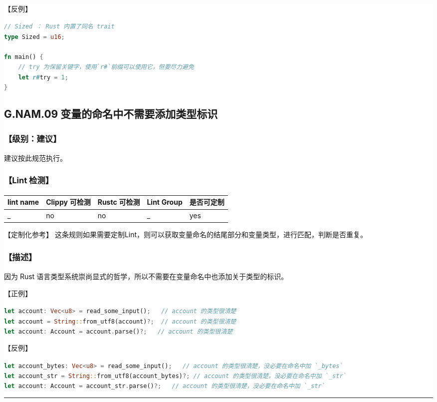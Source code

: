 【反例】

```rust
// Sized ： Rust 内置了同名 trait 
type Sized = u16; 

fn main() {
    // try 为保留关键字，使用`r#`前缀可以使用它，但要尽力避免
    let r#try = 1;
}
```

## G.NAM.09  变量的命名中不需要添加类型标识
### 【级别：建议】

建议按此规范执行。

### 【Lint 检测】

| lint name                                                    | Clippy 可检测 | Rustc 可检测 | Lint Group | 是否可定制 |
| ------------------------------------------------------------ | ------------- | ------------ | ---------- | ----- |
| _ | no           | no           | _   | yes |

【定制化参考】
这条规则如果需要定制Lint，则可以获取变量命名的结尾部分和变量类型，进行匹配，判断是否重复。

### 【描述】

因为 Rust 语言类型系统崇尚显式的哲学，所以不需要在变量命名中也添加关于类型的标识。

【正例】

```rust
let account: Vec<u8> = read_some_input();   // account 的类型很清楚
let account = String::from_utf8(account)?;  // account 的类型很清楚
let account: Account = account.parse()?;   // account 的类型很清楚
```

【反例】

```rust
let account_bytes: Vec<u8> = read_some_input();   // account 的类型很清楚，没必要在命名中加 `_bytes`
let account_str = String::from_utf8(account_bytes)?; // account 的类型很清楚，没必要在命名中加 `_str`
let account: Account = account_str.parse()?;   // account 的类型很清楚，没必要在命名中加 `_str`
```

---
